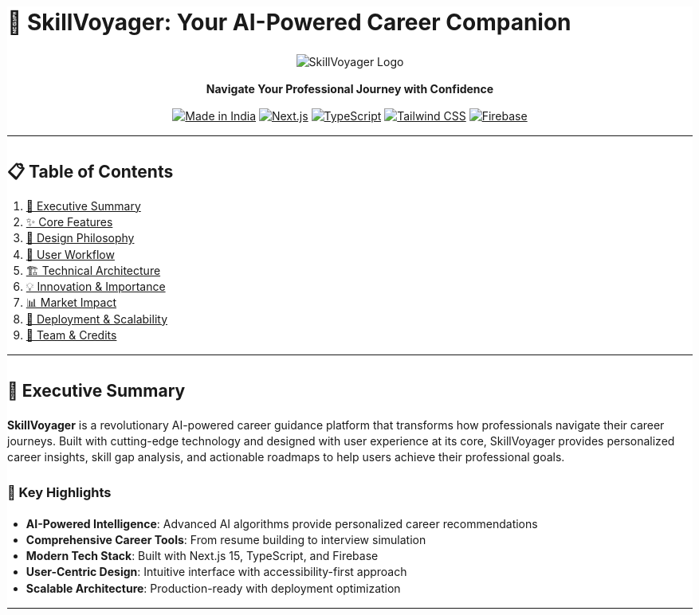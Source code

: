 # 🚀 SkillVoyager: Your AI-Powered Career Companion

<div align="center">

![SkillVoyager Logo](https://img.shields.io/badge/SkillVoyager-AI%20Career%20Companion-blue?style=for-the-badge&logo=rocket)

**Navigate Your Professional Journey with Confidence**

[![Made in India](https://img.shields.io/badge/Made%20in-India%20🇮🇳-orange?style=flat-square)](https://github.com)
[![Next.js](https://img.shields.io/badge/Next.js-15.3.3-black?style=flat-square&logo=next.js)](https://nextjs.org/)
[![TypeScript](https://img.shields.io/badge/TypeScript-5.0+-blue?style=flat-square&logo=typescript)](https://www.typescriptlang.org/)
[![Tailwind CSS](https://img.shields.io/badge/Tailwind-CSS-38B2AC?style=flat-square&logo=tailwind-css)](https://tailwindcss.com/)
[![Firebase](https://img.shields.io/badge/Firebase-Auth-FFCA28?style=flat-square&logo=firebase)](https://firebase.google.com/)

</div>

---

## 📋 Table of Contents

1. [🎯 Executive Summary](#-executive-summary)
2. [✨ Core Features](#-core-features)
3. [🎨 Design Philosophy](#-design-philosophy)
4. [🔄 User Workflow](#-user-workflow)
5. [🏗️ Technical Architecture](#️-technical-architecture)
6. [💡 Innovation & Importance](#-innovation--importance)
7. [📊 Market Impact](#-market-impact)
8. [🚀 Deployment & Scalability](#-deployment--scalability)
9. [👥 Team & Credits](#-team--credits)

---

## 🎯 Executive Summary

**SkillVoyager** is a revolutionary AI-powered career guidance platform that transforms how professionals navigate their career journeys. Built with cutting-edge technology and designed with user experience at its core, SkillVoyager provides personalized career insights, skill gap analysis, and actionable roadmaps to help users achieve their professional goals.

### 🌟 Key Highlights
- **AI-Powered Intelligence**: Advanced AI algorithms provide personalized career recommendations
- **Comprehensive Career Tools**: From resume building to interview simulation
- **Modern Tech Stack**: Built with Next.js 15, TypeScript, and Firebase
- **User-Centric Design**: Intuitive interface with accessibility-first approach
- **Scalable Architecture**: Production-ready with deployment optimization

---